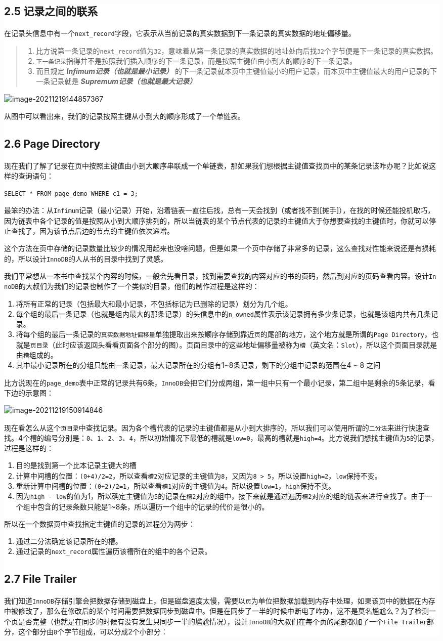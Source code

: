 ## 2.5 记录之间的联系

在记录头信息中有一个`next_record`字段，它表示从当前记录的真实数据到下一条记录的真实数据的地址偏移量。

> 1. 比方说第一条记录的`next_record`值为`32`，意味着从第一条记录的真实数据的地址处向后找`32`个字节便是下一条记录的真实数据。
> 2. `下一条记录`指得并不是按照我们插入顺序的下一条记录，而是按照主键值由小到大的顺序的下一条记录。
> 3. 而且规定 ***Infimum记录（也就是最小记录）*** 的下一条记录就本页中主键值最小的用户记录，而本页中主键值最大的用户记录的下一条记录就是 ***Supremum记录（也就是最大记录）***

![image-20211219144857367](http://aikaid-img.oss-cn-shanghai.aliyuncs.com/img/image-20211219144857367.png)

从图中可以看出来，我们的记录按照主键从小到大的顺序形成了一个单链表。

## 2.6 Page Directory

现在我们了解了记录在页中按照主键值由小到大顺序串联成一个单链表，那如果我们想根据主键值查找页中的某条记录该咋办呢？比如说这样的查询语句：

```mysql
SELECT * FROM page_demo WHERE c1 = 3;
```

最笨的办法：从`Infimum`记录（最小记录）开始，沿着链表一直往后找，总有一天会找到（或者找不到[摊手]），在找的时候还能投机取巧，因为链表中各个记录的值是按照从小到大顺序排列的，所以当链表的某个节点代表的记录的主键值大于你想要查找的主键值时，你就可以停止查找了，因为该节点后边的节点的主键值依次递增。

这个方法在页中存储的记录数量比较少的情况用起来也没啥问题，但是如果一个页中存储了非常多的记录，这么查找对性能来说还是有损耗的，所以设计`InnoDB`的人从书的目录中找到了灵感。

我们平常想从一本书中查找某个内容的时候，一般会先看目录，找到需要查找的内容对应的书的页码，然后到对应的页码查看内容。设计`InnoDB`的大叔们为我们的记录也制作了一个类似的目录，他们的制作过程是这样的：

1. 将所有正常的记录（包括最大和最小记录，不包括标记为已删除的记录）划分为几个组。
2. 每个组的最后一条记录（也就是组内最大的那条记录）的头信息中的`n_owned`属性表示该记录拥有多少条记录，也就是该组内共有几条记录。
3. 将每个组的最后一条记录的`真实数据地址偏移量`单独提取出来按顺序存储到靠近`页`的尾部的地方，这个地方就是所谓的`Page Directory`，也就是`页目录`（此时应该返回头看看页面各个部分的图）。页面目录中的这些地址偏移量被称为`槽`（英文名：`Slot`），所以这个页面目录就是由`槽`组成的。
4. 其中最小记录所在的分组只能由一条记录，最大记录所在的分组有1~8条记录，剩下的分组中记录的范围在4 ~ 8 之间

比方说现在的`page_demo`表中正常的记录共有6条，`InnoDB`会把它们分成两组，第一组中只有一个最小记录，第二组中是剩余的5条记录，看下边的示意图：

![image-20211219150914846](http://aikaid-img.oss-cn-shanghai.aliyuncs.com/img/image-20211219150914846.png)

现在看怎么从这个`页目录`中查找记录。因为各个槽代表的记录的主键值都是从小到大排序的，所以我们可以使用所谓的`二分法`来进行快速查找。4个槽的编号分别是：`0`、`1`、`2`、`3`、`4`，所以初始情况下最低的槽就是`low=0`，最高的槽就是`high=4`。比方说我们想找主键值为`5`的记录，过程是这样的：

1. 目的是找到第一个比本记录主键大的槽
2. 计算中间槽的位置：`(0+4)/2=2`，所以查看`槽2`对应记录的主键值为`8`，又因为`8 > 5`，所以设置`high=2`，`low`保持不变。
3. 重新计算中间槽的位置：`(0+2)/2=1`，所以查看`槽1`对应的主键值为`4`。所以设置`low=1`，`high`保持不变。
4. 因为`high - low`的值为1，所以确定主键值为`5`的记录在`槽2`对应的组中，接下来就是通过遍历`槽2`对应的组的链表来进行查找了。由于一个组中包含的记录条数只能是1~8条，所以遍历一个组中的记录的代价是很小的。

所以在一个数据页中查找指定主键值的记录的过程分为两步：

1. 通过二分法确定该记录所在的槽。
2. 通过记录的`next_record`属性遍历该槽所在的组中的各个记录。

## 2.7 File Trailer

我们知道`InnoDB`存储引擎会把数据存储到磁盘上，但是磁盘速度太慢，需要以`页`为单位把数据加载到内存中处理，如果该页中的数据在内存中被修改了，那么在修改后的某个时间需要把数据同步到磁盘中。但是在同步了一半的时候中断电了咋办，这不是莫名尴尬么？为了检测一个页是否完整（也就是在同步的时候有没有发生只同步一半的尴尬情况），设计`InnoDB`的大叔们在每个页的尾部都加了一个`File Trailer`部分，这个部分由`8`个字节组成，可以分成2个小部分：
